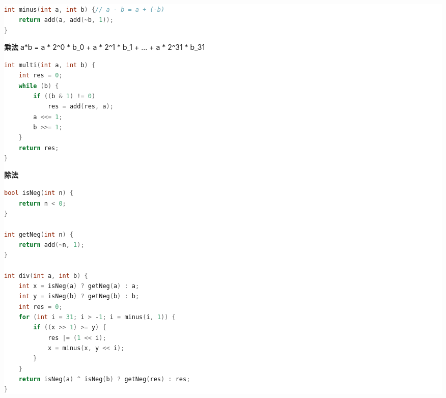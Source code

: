 ```c++
int minus(int a, int b) {// a - b = a + (-b)
    return add(a, add(~b, 1));
}
```

**乘法**
a*b = a * 2^0 * b_0 + a * 2^1 * b_1 + ... + a * 2^31 * b_31

```c++
int multi(int a, int b) {
    int res = 0;
    while (b) {
        if ((b & 1) != 0)
            res = add(res, a);
        a <<= 1;
        b >>= 1;
    }
    return res;
}
```

**除法**

```c++
bool isNeg(int n) {
    return n < 0;
}

int getNeg(int n) {
    return add(~n, 1);
}

int div(int a, int b) {
    int x = isNeg(a) ? getNeg(a) : a;
    int y = isNeg(b) ? getNeg(b) : b;
    int res = 0;
    for (int i = 31; i > -1; i = minus(i, 1)) {
        if ((x >> 1) >= y) {
            res |= (1 << i);
            x = minus(x, y << i);
        }
    }
    return isNeg(a) ^ isNeg(b) ? getNeg(res) : res;
}
```